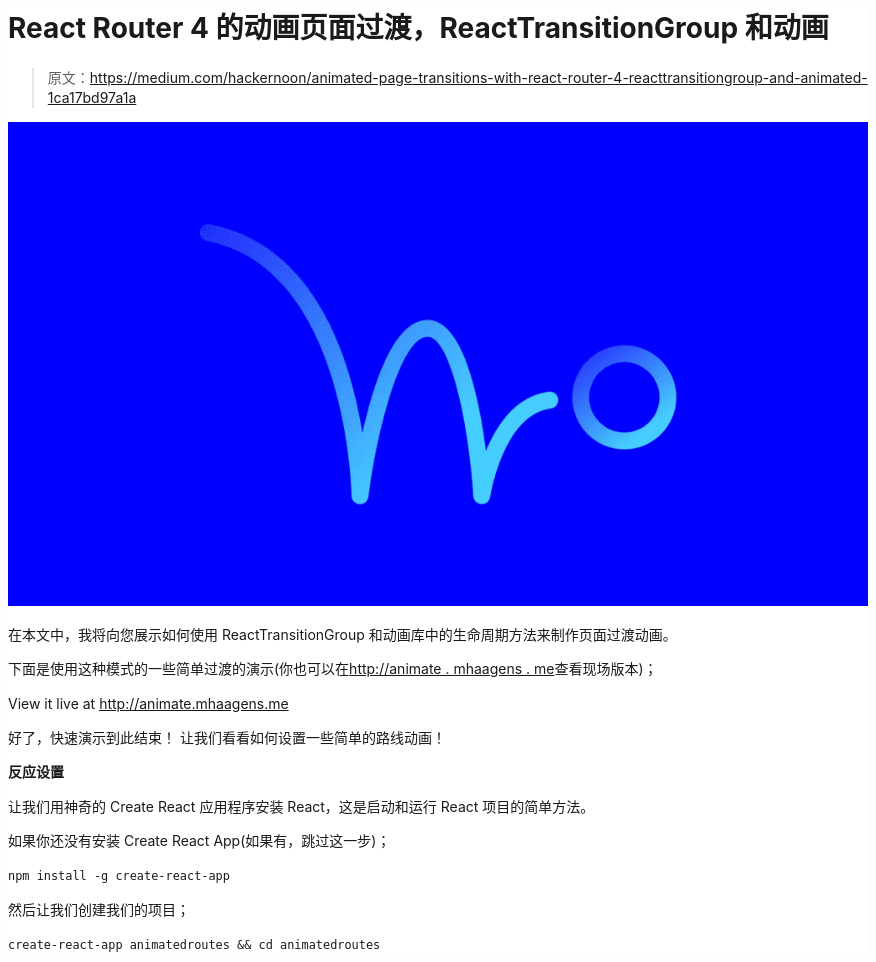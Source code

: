 # React Router 4 的动画页面过渡，ReactTransitionGroup 和动画

> 原文：<https://medium.com/hackernoon/animated-page-transitions-with-react-router-4-reacttransitiongroup-and-animated-1ca17bd97a1a>

![](img/6ff2a224772a58a0356873ea767a5bac.png)

在本文中，我将向您展示如何使用 ReactTransitionGroup 和动画库中的生命周期方法来制作页面过渡动画。

下面是使用这种模式的一些简单过渡的演示(你也可以在[http://animate . mhaagens . me](http://animate.mhaagens.me)查看现场版本)；

View it live at http://animate.mhaagens.me

好了，快速演示到此结束！
让我们看看如何设置一些简单的路线动画！

**反应设置**

让我们用神奇的 Create React 应用程序安装 React，这是启动和运行 React 项目的简单方法。

如果你还没有安装 Create React App(如果有，跳过这一步)；

```
npm install -g create-react-app
```

然后让我们创建我们的项目；

```
create-react-app animatedroutes && cd animatedroutes
```
